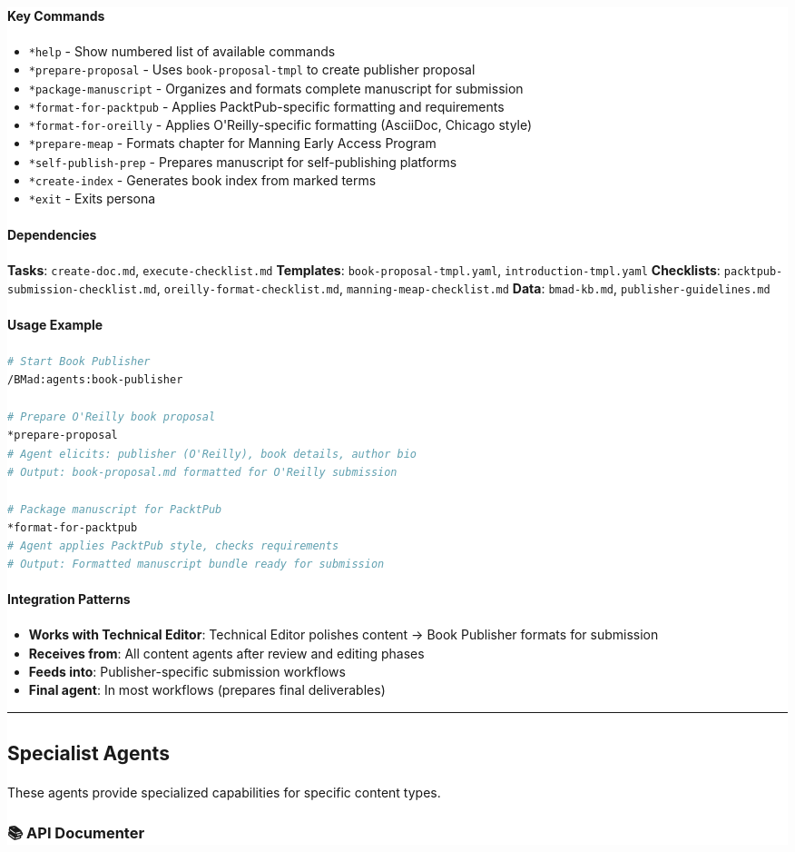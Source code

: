 #### Key Commands

- `*help` - Show numbered list of available commands
- `*prepare-proposal` - Uses `book-proposal-tmpl` to create publisher proposal
- `*package-manuscript` - Organizes and formats complete manuscript for submission
- `*format-for-packtpub` - Applies PacktPub-specific formatting and requirements
- `*format-for-oreilly` - Applies O'Reilly-specific formatting (AsciiDoc, Chicago style)
- `*prepare-meap` - Formats chapter for Manning Early Access Program
- `*self-publish-prep` - Prepares manuscript for self-publishing platforms
- `*create-index` - Generates book index from marked terms
- `*exit` - Exits persona

#### Dependencies

**Tasks**: `create-doc.md`, `execute-checklist.md`
**Templates**: `book-proposal-tmpl.yaml`, `introduction-tmpl.yaml`
**Checklists**: `packtpub-submission-checklist.md`, `oreilly-format-checklist.md`, `manning-meap-checklist.md`
**Data**: `bmad-kb.md`, `publisher-guidelines.md`

#### Usage Example

```bash
# Start Book Publisher
/BMad:agents:book-publisher

# Prepare O'Reilly book proposal
*prepare-proposal
# Agent elicits: publisher (O'Reilly), book details, author bio
# Output: book-proposal.md formatted for O'Reilly submission

# Package manuscript for PacktPub
*format-for-packtpub
# Agent applies PacktPub style, checks requirements
# Output: Formatted manuscript bundle ready for submission
```

#### Integration Patterns

- **Works with Technical Editor**: Technical Editor polishes content → Book Publisher formats for submission
- **Receives from**: All content agents after review and editing phases
- **Feeds into**: Publisher-specific submission workflows
- **Final agent**: In most workflows (prepares final deliverables)

---

## Specialist Agents

These agents provide specialized capabilities for specific content types.

### 📚 API Documenter
